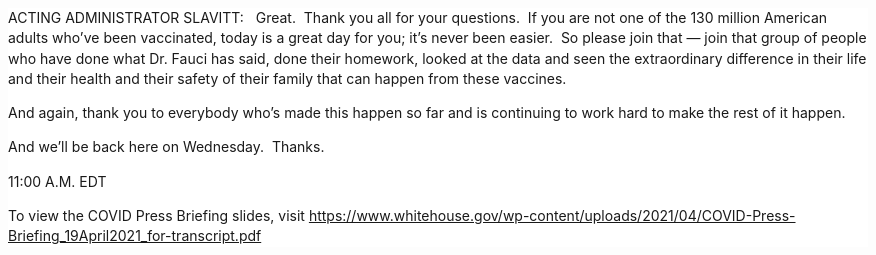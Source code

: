 ACTING ADMINISTRATOR SLAVITT:   Great.  Thank you all for your
questions.  If you are not one of the 130 million American adults who’ve
been vaccinated, today is a great day for you; it’s never been easier. 
So please join that — join that group of people who have done what Dr.
Fauci has said, done their homework, looked at the data and seen the
extraordinary difference in their life and their health and their safety
of their family that can happen from these vaccines.  
  
And again, thank you to everybody who’s made this happen so far and is
continuing to work hard to make the rest of it happen.  
  
And we’ll be back here on Wednesday.  Thanks.  
  
11:00 A.M. EDT

To view the COVID Press Briefing slides, visit
<https://www.whitehouse.gov/wp-content/uploads/2021/04/COVID-Press-Briefing_19April2021_for-transcript.pdf>
